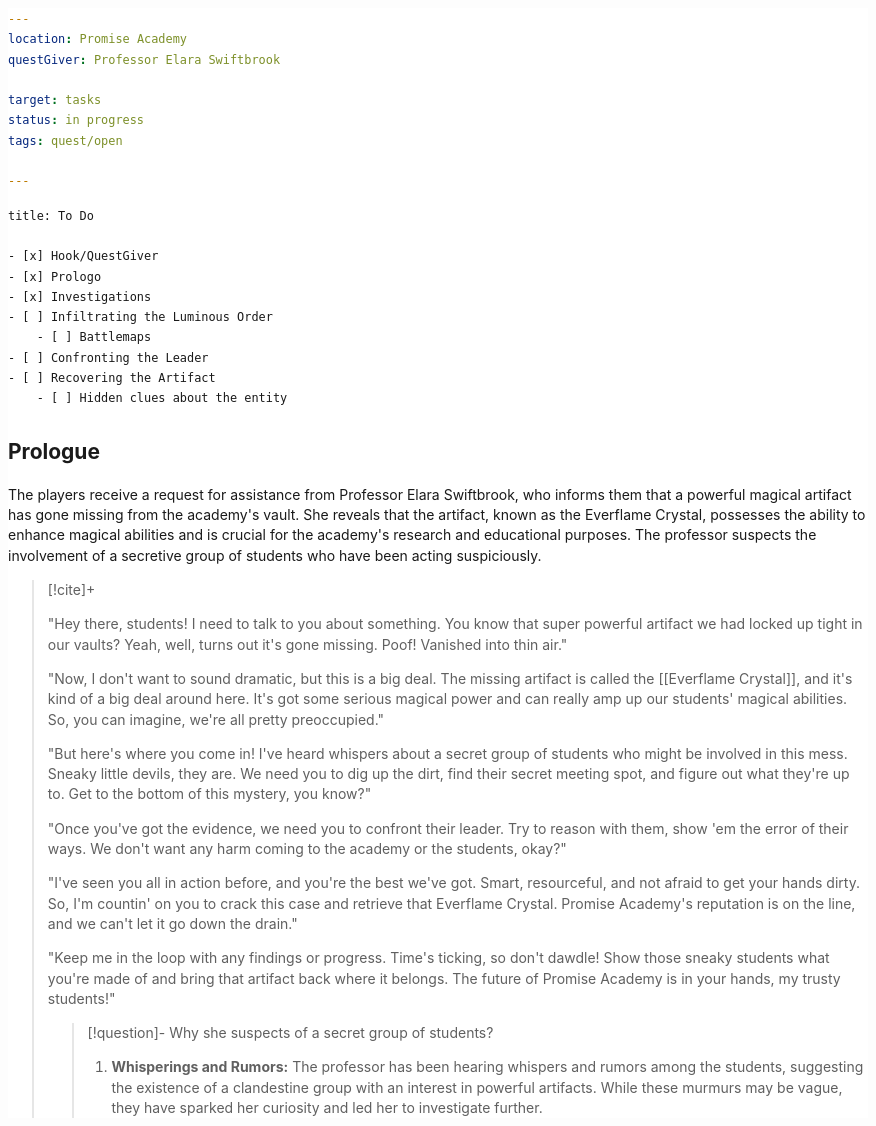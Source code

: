 ```yaml
---
location: Promise Academy
questGiver: Professor Elara Swiftbrook

target: tasks
status: in progress
tags: quest/open

---
```


```ad-summary
title: To Do

- [x] Hook/QuestGiver
- [x] Prologo
- [x] Investigations
- [ ] Infiltrating the Luminous Order
	- [ ] Battlemaps
- [ ] Confronting the Leader
- [ ] Recovering the Artifact
	- [ ] Hidden clues about the entity
```

## Prologue

The players receive a request for assistance from Professor Elara Swiftbrook, who informs them that a powerful magical artifact has gone missing from the academy's vault. She reveals that the artifact, known as the Everflame Crystal, possesses the ability to enhance magical abilities and is crucial for the academy's research and educational purposes. The professor suspects the involvement of a secretive group of students who have been acting suspiciously.

>[!cite]+
>
>"Hey there, students! I need to talk to you about something. You know that super powerful artifact we had locked up tight in our vaults? Yeah, well, turns out it's gone missing. Poof! Vanished into thin air."
>
>"Now, I don't want to sound dramatic, but this is a big deal. The missing artifact is called the [[Everflame Crystal]], and it's kind of a big deal around here. It's got some serious magical power and can really amp up our students' magical abilities. So, you can imagine, we're all pretty preoccupied."
>
>"But here's where you come in! I've heard whispers about a secret group of students who might be involved in this mess. Sneaky little devils, they are. We need you to dig up the dirt, find their secret meeting spot, and figure out what they're up to. Get to the bottom of this mystery, you know?"
>
>"Once you've got the evidence, we need you to confront their leader. Try to reason with them, show 'em the error of their ways. We don't want any harm coming to the academy or the students, okay?"
>
>"I've seen you all in action before, and you're the best we've got. Smart, resourceful, and not afraid to get your hands dirty. So, I'm countin' on you to crack this case and retrieve that Everflame Crystal. Promise Academy's reputation is on the line, and we can't let it go down the drain."
>
>"Keep me in the loop with any findings or progress. Time's ticking, so don't dawdle! Show those sneaky students what you're made of and bring that artifact back where it belongs. The future of Promise Academy is in your hands, my trusty students!"
>
>>[!question]- Why she suspects of a secret group of students?
>> 1.  **Whisperings and Rumors:** The professor has been hearing whispers and rumors among the students, suggesting the existence of a clandestine group with an interest in powerful artifacts. While these murmurs may be vague, they have sparked her curiosity and led her to investigate further.